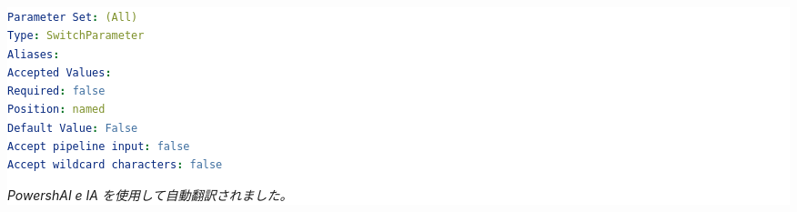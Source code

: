 ```yml
Parameter Set: (All)
Type: SwitchParameter
Aliases: 
Accepted Values: 
Required: false
Position: named
Default Value: False
Accept pipeline input: false
Accept wildcard characters: false
```





_PowershAI e IA を使用して自動翻訳されました。_

